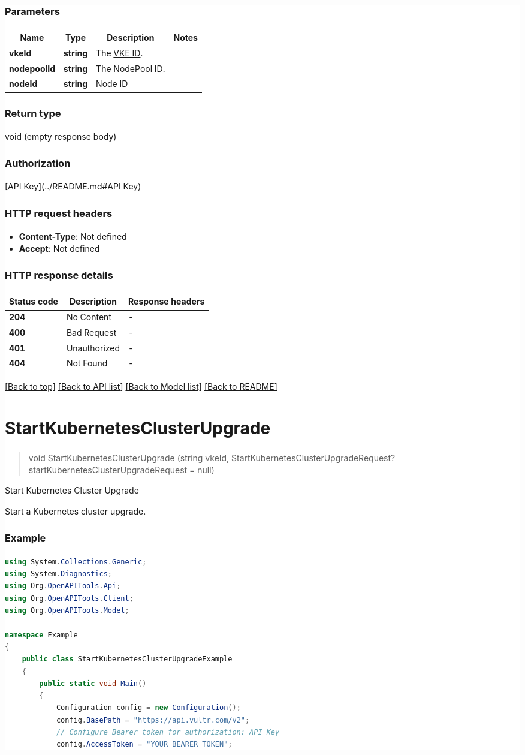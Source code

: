 ### Parameters

| Name | Type | Description | Notes |
|------|------|-------------|-------|
| **vkeId** | **string** | The [VKE ID](#operation/list-kubernetes-clusters). |  |
| **nodepoolId** | **string** | The [NodePool ID](#operation/get-nodepools). |  |
| **nodeId** | **string** | Node ID |  |

### Return type

void (empty response body)

### Authorization

[API Key](../README.md#API Key)

### HTTP request headers

 - **Content-Type**: Not defined
 - **Accept**: Not defined


### HTTP response details
| Status code | Description | Response headers |
|-------------|-------------|------------------|
| **204** | No Content |  -  |
| **400** | Bad Request |  -  |
| **401** | Unauthorized |  -  |
| **404** | Not Found |  -  |

[[Back to top]](#) [[Back to API list]](../README.md#documentation-for-api-endpoints) [[Back to Model list]](../README.md#documentation-for-models) [[Back to README]](../README.md)

<a id="startkubernetesclusterupgrade"></a>
# **StartKubernetesClusterUpgrade**
> void StartKubernetesClusterUpgrade (string vkeId, StartKubernetesClusterUpgradeRequest? startKubernetesClusterUpgradeRequest = null)

Start Kubernetes Cluster Upgrade

Start a Kubernetes cluster upgrade.

### Example
```csharp
using System.Collections.Generic;
using System.Diagnostics;
using Org.OpenAPITools.Api;
using Org.OpenAPITools.Client;
using Org.OpenAPITools.Model;

namespace Example
{
    public class StartKubernetesClusterUpgradeExample
    {
        public static void Main()
        {
            Configuration config = new Configuration();
            config.BasePath = "https://api.vultr.com/v2";
            // Configure Bearer token for authorization: API Key
            config.AccessToken = "YOUR_BEARER_TOKEN";
```